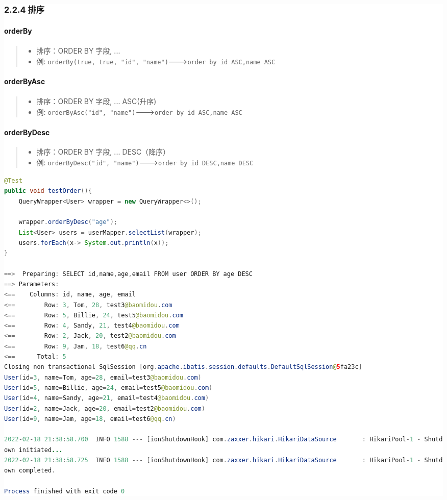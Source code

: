 

### 2.2.4 排序

#### orderBy

> - 排序：ORDER BY 字段, ...
> - 例: `orderBy(true, true, "id", "name")`--->`order by id ASC,name ASC`



#### orderByAsc

> - 排序：ORDER BY 字段, ... ASC(升序)
> - 例: `orderByAsc("id", "name")`--->`order by id ASC,name ASC`



#### orderByDesc

> - 排序：ORDER BY 字段, ... DESC（降序）
> - 例: `orderByDesc("id", "name")`--->`order by id DESC,name DESC`



```java
@Test
public void testOrder(){
    QueryWrapper<User> wrapper = new QueryWrapper<>();

    wrapper.orderByDesc("age");
    List<User> users = userMapper.selectList(wrapper);
    users.forEach(x-> System.out.println(x));
}

==>  Preparing: SELECT id,name,age,email FROM user ORDER BY age DESC 
==> Parameters: 
<==    Columns: id, name, age, email
<==        Row: 3, Tom, 28, test3@baomidou.com
<==        Row: 5, Billie, 24, test5@baomidou.com
<==        Row: 4, Sandy, 21, test4@baomidou.com
<==        Row: 2, Jack, 20, test2@baomidou.com
<==        Row: 9, Jam, 18, test6@qq.cn
<==      Total: 5
Closing non transactional SqlSession [org.apache.ibatis.session.defaults.DefaultSqlSession@5fa23c]
User(id=3, name=Tom, age=28, email=test3@baomidou.com)
User(id=5, name=Billie, age=24, email=test5@baomidou.com)
User(id=4, name=Sandy, age=21, email=test4@baomidou.com)
User(id=2, name=Jack, age=20, email=test2@baomidou.com)
User(id=9, name=Jam, age=18, email=test6@qq.cn)

2022-02-18 21:38:58.700  INFO 1588 --- [ionShutdownHook] com.zaxxer.hikari.HikariDataSource       : HikariPool-1 - Shutdown initiated...
2022-02-18 21:38:58.725  INFO 1588 --- [ionShutdownHook] com.zaxxer.hikari.HikariDataSource       : HikariPool-1 - Shutdown completed.

Process finished with exit code 0

```
